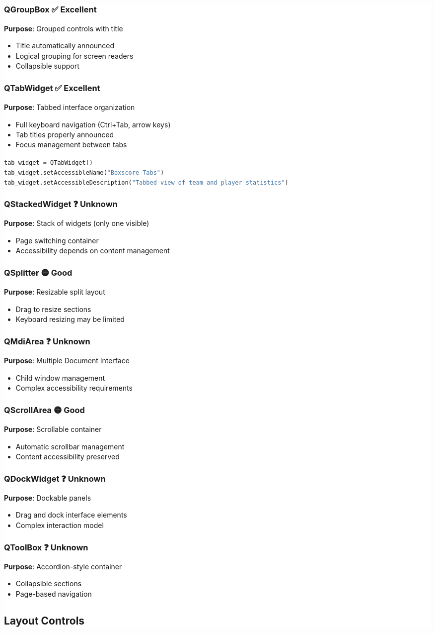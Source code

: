 ### QGroupBox ✅ **Excellent**
**Purpose**: Grouped controls with title
- Title automatically announced
- Logical grouping for screen readers
- Collapsible support

### QTabWidget ✅ **Excellent**
**Purpose**: Tabbed interface organization
- Full keyboard navigation (Ctrl+Tab, arrow keys)
- Tab titles properly announced
- Focus management between tabs

```python
tab_widget = QTabWidget()
tab_widget.setAccessibleName("Boxscore Tabs")
tab_widget.setAccessibleDescription("Tabbed view of team and player statistics")
```

### QStackedWidget ❓ **Unknown**
**Purpose**: Stack of widgets (only one visible)
- Page switching container
- Accessibility depends on content management

### QSplitter 🟡 **Good**
**Purpose**: Resizable split layout
- Drag to resize sections
- Keyboard resizing may be limited

### QMdiArea ❓ **Unknown**
**Purpose**: Multiple Document Interface
- Child window management
- Complex accessibility requirements

### QScrollArea 🟡 **Good**
**Purpose**: Scrollable container
- Automatic scrollbar management
- Content accessibility preserved

### QDockWidget ❓ **Unknown**
**Purpose**: Dockable panels
- Drag and dock interface elements
- Complex interaction model

### QToolBox ❓ **Unknown**
**Purpose**: Accordion-style container
- Collapsible sections
- Page-based navigation

## Layout Controls

